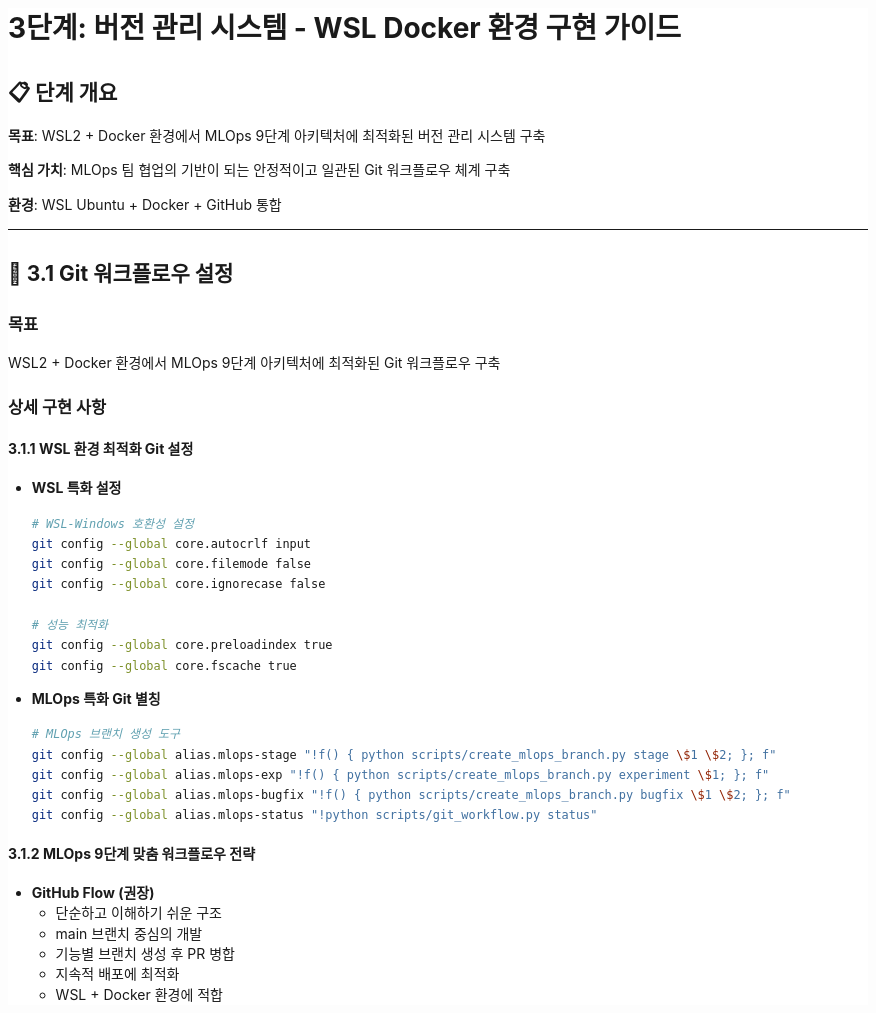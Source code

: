 # 3단계: 버전 관리 시스템 - WSL Docker 환경 구현 가이드

## 📋 단계 개요

**목표**: WSL2 + Docker 환경에서 MLOps 9단계 아키텍처에 최적화된 버전 관리 시스템 구축

**핵심 가치**: MLOps 팀 협업의 기반이 되는 안정적이고 일관된 Git 워크플로우 체계 구축

**환경**: WSL Ubuntu + Docker + GitHub 통합

---

## 🎯 3.1 Git 워크플로우 설정

### 목표
WSL2 + Docker 환경에서 MLOps 9단계 아키텍처에 최적화된 Git 워크플로우 구축

### 상세 구현 사항

#### **3.1.1 WSL 환경 최적화 Git 설정**
- **WSL 특화 설정**
  ```bash
  # WSL-Windows 호환성 설정
  git config --global core.autocrlf input
  git config --global core.filemode false
  git config --global core.ignorecase false
  
  # 성능 최적화
  git config --global core.preloadindex true
  git config --global core.fscache true
  ```

- **MLOps 특화 Git 별칭**
  ```bash
  # MLOps 브랜치 생성 도구
  git config --global alias.mlops-stage "!f() { python scripts/create_mlops_branch.py stage \$1 \$2; }; f"
  git config --global alias.mlops-exp "!f() { python scripts/create_mlops_branch.py experiment \$1; }; f"
  git config --global alias.mlops-bugfix "!f() { python scripts/create_mlops_branch.py bugfix \$1 \$2; }; f"
  git config --global alias.mlops-status "!python scripts/git_workflow.py status"
  ```

#### **3.1.2 MLOps 9단계 맞춤 워크플로우 전략**
- **GitHub Flow (권장)**
  - 단순하고 이해하기 쉬운 구조
  - main 브랜치 중심의 개발
  - 기능별 브랜치 생성 후 PR 병합
  - 지속적 배포에 최적화
  - WSL + Docker 환경에 적합
